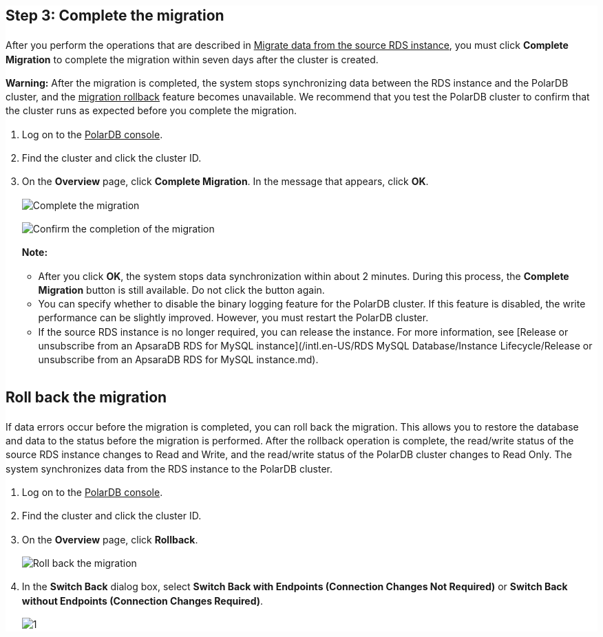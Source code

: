 
## Step 3: Complete the migration

After you perform the operations that are described in [Migrate data from the source RDS instance](#section_s4t_zsn_13b), you must click **Complete Migration** to complete the migration within seven days after the cluster is created.

**Warning:** After the migration is completed, the system stops synchronizing data between the RDS instance and the PolarDB cluster, and the [migration rollback](#section_hw4_hy4_13b) feature becomes unavailable. We recommend that you test the PolarDB cluster to confirm that the cluster runs as expected before you complete the migration.

1.  Log on to the [PolarDB console](https://polardb.console.aliyun.com).

2.  Find the cluster and click the cluster ID.

3.  On the **Overview** page, click **Complete Migration**. In the message that appears, click **OK**.

    ![Complete the migration](https://static-aliyun-doc.oss-cn-hangzhou.aliyuncs.com/assets/img/en-US/1720359951/p48987.png)

    ![Confirm the completion of the migration](https://static-aliyun-doc.oss-cn-hangzhou.aliyuncs.com/assets/img/en-US/1720359951/p51039.png)

    **Note:**

    -   After you click **OK**, the system stops data synchronization within about 2 minutes. During this process, the **Complete Migration** button is still available. Do not click the button again.
    -   You can specify whether to disable the binary logging feature for the PolarDB cluster. If this feature is disabled, the write performance can be slightly improved. However, you must restart the PolarDB cluster.
    -   If the source RDS instance is no longer required, you can release the instance. For more information, see [Release or unsubscribe from an ApsaraDB RDS for MySQL instance](/intl.en-US/RDS MySQL Database/Instance Lifecycle/Release or unsubscribe from an ApsaraDB RDS for MySQL instance.md).

## Roll back the migration

If data errors occur before the migration is completed, you can roll back the migration. This allows you to restore the database and data to the status before the migration is performed. After the rollback operation is complete, the read/write status of the source RDS instance changes to Read and Write, and the read/write status of the PolarDB cluster changes to Read Only. The system synchronizes data from the RDS instance to the PolarDB cluster.

1.  Log on to the [PolarDB console](https://polardb.console.aliyun.com).

2.  Find the cluster and click the cluster ID.

3.  On the **Overview** page, click **Rollback**.

    ![Roll back the migration](https://static-aliyun-doc.oss-cn-hangzhou.aliyuncs.com/assets/img/en-US/1720359951/p48988.png)

4.  In the **Switch Back** dialog box, select **Switch Back with Endpoints \(Connection Changes Not Required\)** or **Switch Back without Endpoints \(Connection Changes Required\)**.

    ![1](https://static-aliyun-doc.oss-cn-hangzhou.aliyuncs.com/assets/img/en-US/1720359951/p131920.png)
